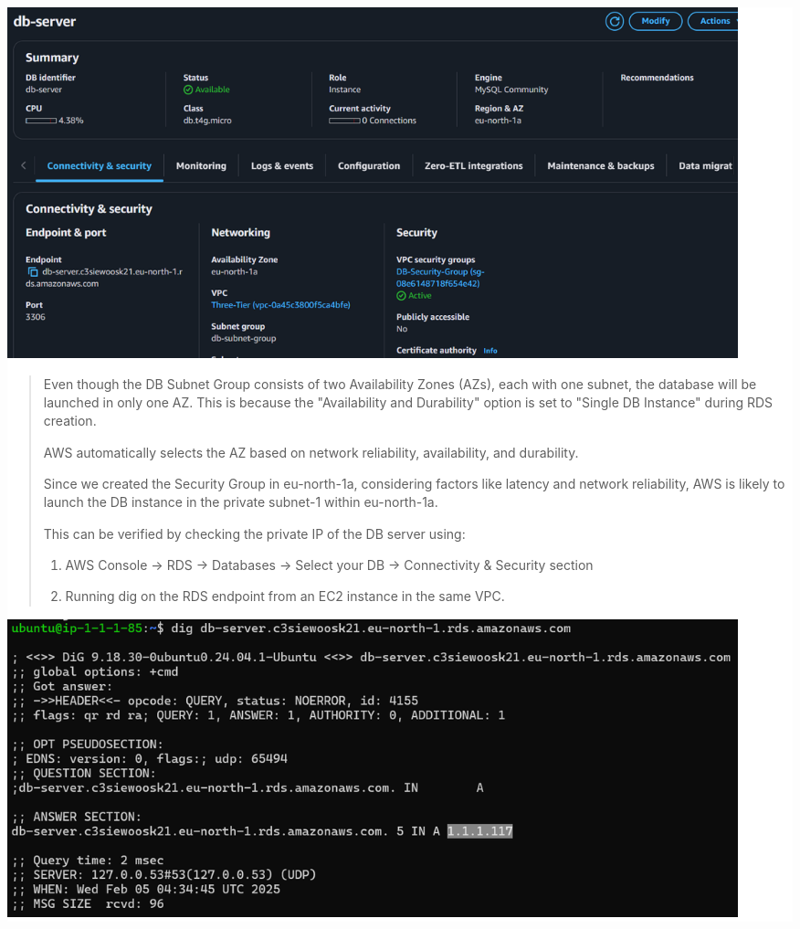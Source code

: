 <img src="./image/image12.png" alt="Alt text" width="800">

 >Even though the DB Subnet Group consists of two Availability Zones (AZs), each with one subnet, the database will be launched in only one AZ. This is because the "Availability and Durability" option is set to "Single DB Instance" during RDS creation.
>
>AWS automatically selects the AZ based on network reliability, availability, and durability.
>
>Since we created the Security Group in eu-north-1a, considering factors like latency and network reliability, AWS is likely to launch the DB instance in the private subnet-1 within eu-north-1a.
>
>This can be verified by checking the private IP of the DB server using:
>
> 1. AWS Console → RDS → Databases → Select your DB → Connectivity & Security section
>
>2. Running dig on the RDS endpoint from an EC2 instance in the same VPC.

<img src="./image/image13.png" alt="Alt text" width="800">
